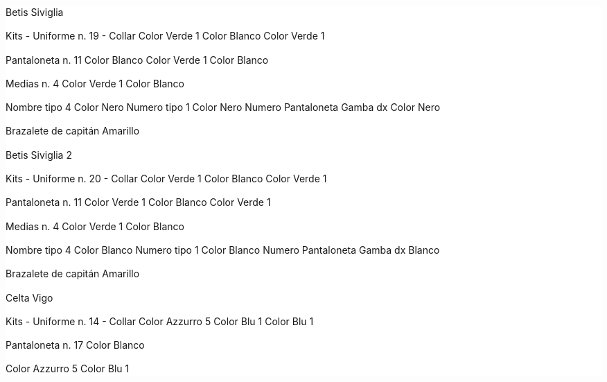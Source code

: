 
Betis Siviglia

Kits - Uniforme n. 19 - Collar
Color Verde 1
Color Blanco
Color Verde 1

Pantaloneta n. 11
Color Blanco
Color Verde 1
Color Blanco

Medias n. 4
Color Verde 1
Color Blanco

Nombre tipo 4 Color Nero
Numero tipo 1 Color Nero
Numero Pantaloneta Gamba dx Color Nero

Brazalete de capitán Amarillo

Betis Siviglia 2

Kits - Uniforme n. 20 - Collar
Color Verde 1
Color Blanco
Color Verde 1

Pantaloneta n. 11
Color Verde 1
Color Blanco
Color Verde 1

Medias n. 4
Color Verde 1
Color Blanco

Nombre tipo 4 Color Blanco
Numero tipo 1 Color Blanco
Numero Pantaloneta Gamba dx Blanco

Brazalete de capitán Amarillo

Celta Vigo

Kits - Uniforme n. 14 - Collar
Color Azzurro 5
Color Blu 1
Color Blu 1

Pantaloneta n. 17
Color Blanco


Color Azzurro 5
Color Blu 1
